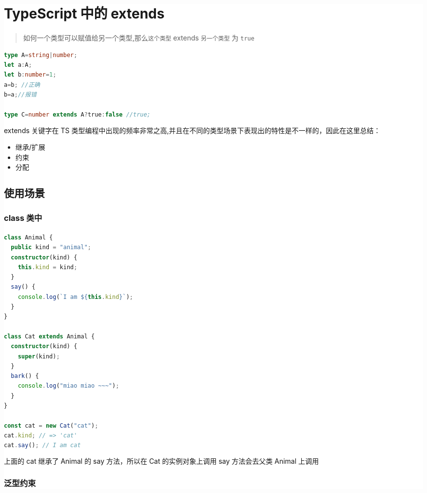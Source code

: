 # TypeScript 中的 extends
> 如何一个类型可以赋值给另一个类型,那么`这个类型` extends `另一个类型` 为 `true`

```ts
type A=string|number;
let a:A;
let b:number=1;
a=b; //正确
b=a;//报错

type C=number extends A?true:false //true;
```


extends 关键字在 TS 类型编程中出现的频率非常之高,并且在不同的类型场景下表现出的特性是不一样的，因此在这里总结：

- 继承/扩展
- 约束
- 分配

## 使用场景

### class 类中

```ts
class Animal {
  public kind = "animal";
  constructor(kind) {
    this.kind = kind;
  }
  say() {
    console.log(`I am ${this.kind}`);
  }
}

class Cat extends Animal {
  constructor(kind) {
    super(kind);
  }
  bark() {
    console.log("miao miao ~~~");
  }
}

const cat = new Cat("cat");
cat.kind; // => 'cat'
cat.say(); // I am cat
```

上面的 cat 继承了 Animal 的 say 方法，所以在 Cat 的实例对象上调用 say 方法会去父类 Animal 上调用

### 泛型约束
